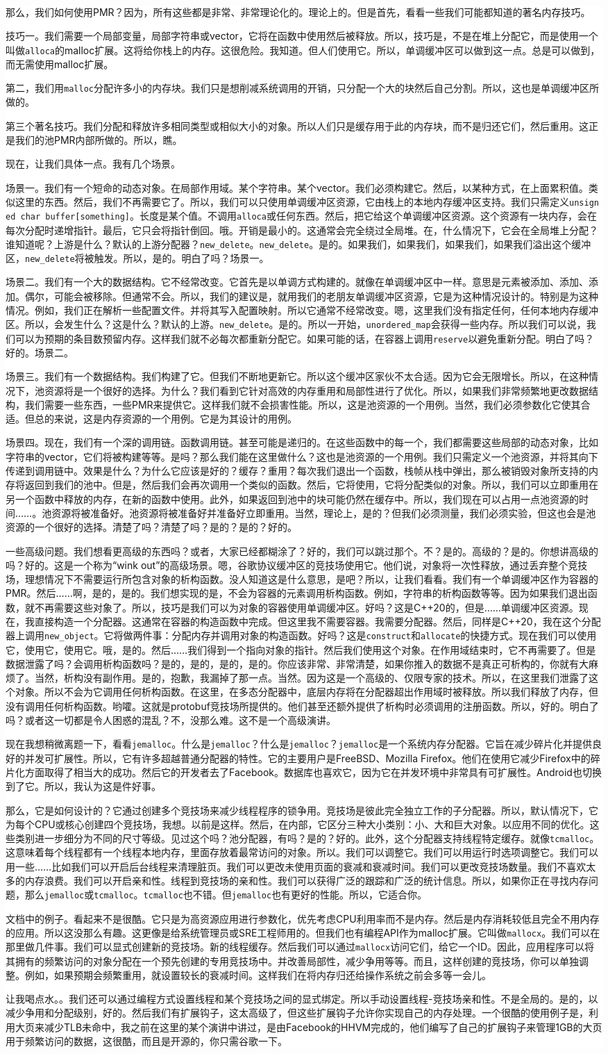 那么，我们如何使用PMR？因为，所有这些都是非常、非常理论化的。理论上的。但是首先，看看一些我们可能都知道的著名内存技巧。

技巧一。我们需要一个局部变量，局部字符串或vector，它将在函数中使用然后被释放。所以，技巧是，不是在堆上分配它，而是使用一个叫做`alloca`的malloc扩展。这将给你栈上的内存。这很危险。我知道。但人们使用它。所以，单调缓冲区可以做到这一点。总是可以做到，而无需使用malloc扩展。

第二，我们用`malloc`分配许多小的内存块。我们只是想削减系统调用的开销，只分配一个大的块然后自己分割。所以，这也是单调缓冲区所做的。

第三个著名技巧。我们分配和释放许多相同类型或相似大小的对象。所以人们只是缓存用于此的内存块，而不是归还它们，然后重用。这正是我们的池PMR内部所做的。所以，瞧。

现在，让我们具体一点。我有几个场景。

场景一。我们有一个短命的动态对象。在局部作用域。某个字符串。某个vector。我们必须构建它。然后，以某种方式，在上面累积值。类似这里的东西。然后，我们不再需要它了。所以，我们可以只使用单调缓冲区资源，它由栈上的本地内存缓冲区支持。我们只需定义`unsigned char buffer[something]`。长度是某个值。不调用`alloca`或任何东西。然后，把它给这个单调缓冲区资源。这个资源有一块内存，会在每次分配时递增指针。最后，它只会将指针倒回。哦。开销是最小的。这通常会完全绕过全局堆。在，什么情况下，它会在全局堆上分配？谁知道呢？上游是什么？默认的上游分配器？`new_delete`。`new_delete`。是的。如果我们，如果我们，如果我们，如果我们溢出这个缓冲区，`new_delete`将被触发。所以，是的。明白了吗？场景一。

场景二。我们有一个大的数据结构。它不经常改变。它首先是以单调方式构建的。就像在单调缓冲区中一样。意思是元素被添加、添加、添加。偶尔，可能会被移除。但通常不会。所以，我们的建议是，就用我们的老朋友单调缓冲区资源，它是为这种情况设计的。特别是为这种情况。例如，我们正在解析一些配置文件。并将其写入配置映射。所以它通常不经常改变。嗯，这里我们没有指定任何，任何本地内存缓冲区。所以，会发生什么？这是什么？默认的上游。`new_delete`。是的。所以一开始，`unordered_map`会获得一些内存。所以我们可以说，我们可以为预期的条目数预留内存。这样我们就不必每次都重新分配它。如果可能的话，在容器上调用`reserve`以避免重新分配。明白了吗？好的。场景二。

场景三。我们有一个数据结构。我们构建了它。但我们不断地更新它。所以这个缓冲区家伙不太合适。因为它会无限增长。所以，在这种情况下，池资源将是一个很好的选择。为什么？我们看到它针对高效的内存重用和局部性进行了优化。所以，如果我们非常频繁地更改数据结构，我们需要一些东西，一些PMR来提供它。这样我们就不会损害性能。所以，这是池资源的一个用例。当然，我们必须参数化它使其合适。但总的来说，这是内存资源的一个用例。它是为其设计的用例。

场景四。现在，我们有一个深的调用链。函数调用链。甚至可能是递归的。在这些函数中的每一个，我们都需要这些局部的动态对象，比如字符串的vector，它们将被构建等等。是吗？那么我们能在这里做什么？这也是池资源的一个用例。我们只需定义一个池资源，并将其向下传递到调用链中。效果是什么？为什么它应该是好的？缓存？重用？每次我们退出一个函数，栈帧从栈中弹出，那么被销毁对象所支持的内存将返回到我们的池中。但是，然后我们会再次调用一个类似的函数。然后，它将使用，它将分配类似的对象。所以，我们可以立即重用在另一个函数中释放的内存，在新的函数中使用。此外，如果返回到池中的块可能仍然在缓存中。所以，我们现在可以占用一点池资源的时间……。池资源将被准备好。池资源将被准备好并准备好立即重用。当然，理论上，是的？但我们必须测量，我们必须实验，但这也会是池资源的一个很好的选择。清楚了吗？清楚了吗？是的？是的？好的。

一些高级问题。我们想看更高级的东西吗？或者，大家已经都糊涂了？好的，我们可以跳过那个。不？是的。高级的？是的。你想讲高级的吗？好的。这是一个称为“wink out”的高级场景。嗯，谷歌协议缓冲区的竞技场使用它。他们说，对象将一次性释放，通过丢弃整个竞技场，理想情况下不需要运行所包含对象的析构函数。没人知道这是什么意思，是吧？所以，让我们看看。我们有一个单调缓冲区作为容器的PMR。然后……啊，是的，是的。我们想实现的是，不会为容器的元素调用析构函数。例如，字符串的析构函数等等。因为如果我们退出函数，就不再需要这些对象了。所以，技巧是我们可以为对象的容器使用单调缓冲区。好吗？这是C++20的，但是……单调缓冲区资源。现在，我直接构造一个分配器。这通常在容器的构造函数中完成。但这里我不需要容器。我需要分配器。然后，同样是C++20，我在这个分配器上调用`new_object`。它将做两件事：分配内存并调用对象的构造函数。好吗？这是`construct`和`allocate`的快捷方式。现在我们可以使用它，使用它，使用它。哦，是的。然后……我们得到一个指向对象的指针。然后我们使用这个对象。在作用域结束时，它不再需要了。但是数据泄露了吗？会调用析构函数吗？是的，是的，是的，是的。你应该非常、非常清楚，如果你推入的数据不是真正可析构的，你就有大麻烦了。当然，析构没有副作用。是的，抱歉，我漏掉了那一点。当然。因为这是一个高级的、仅限专家的技术。所以，在这里我们泄露了这个对象。所以不会为它调用任何析构函数。在这里，在多态分配器中，底层内存将在分配器超出作用域时被释放。所以我们释放了内存，但没有调用任何析构函数。哟嚯。这就是protobuf竞技场所提供的。他们甚至还额外提供了析构时必须调用的注册函数。所以，好的。明白了吗？或者这一切都是令人困惑的混乱？不，没那么难。这不是一个高级演讲。

现在我想稍微离题一下，看看`jemalloc`。什么是`jemalloc`？什么是`jemalloc`？`jemalloc`是一个系统内存分配器。它旨在减少碎片化并提供良好的并发可扩展性。所以，它有许多超越普通分配器的特性。它的主要用户是FreeBSD、Mozilla Firefox。他们在使用它减少Firefox中的碎片化方面取得了相当大的成功。然后它的开发者去了Facebook。数据库也喜欢它，因为它在并发环境中非常具有可扩展性。Android也切换到了它。所以，我认为这是件好事。

那么，它是如何设计的？它通过创建多个竞技场来减少线程程序的锁争用。竞技场是彼此完全独立工作的子分配器。所以，默认情况下，它为每个CPU或核心创建四个竞技场，我想。以前是这样。然后，在内部，它区分三种大小类别：小、大和巨大对象。以应用不同的优化。这些类别进一步细分为不同的尺寸等级。见过这个吗？池分配器，有吗？是的？好的。此外，这个分配器支持线程特定缓存。就像`tcmalloc`。这意味着每个线程都有一个线程本地内存，里面存放着最常访问的对象。所以。我们可以调整它。我们可以用运行时选项调整它。我们可以用一些……比如我们可以开启后台线程来清理脏页。我们可以更改未使用页面的衰减和衰减时间。我们可以更改竞技场数量。我们不喜欢太多的内存浪费。我们可以开启亲和性。线程到竞技场的亲和性。我们可以获得广泛的跟踪和广泛的统计信息。所以，如果你正在寻找内存问题，那么`jemalloc`或`tcmalloc`。`tcmalloc`也不错。但`jemalloc`也有更好的性能。所以，它适合你。

文档中的例子。看起来不是很酷。它只是为高资源应用进行参数化，优先考虑CPU利用率而不是内存。然后是内存消耗较低且完全不用内存的应用。所以这没那么有趣。这更像是给系统管理员或SRE工程师用的。但我们也有编程API作为malloc扩展。它叫做`mallocx`。我们可以在那里做几件事。我们可以显式创建新的竞技场。新的线程缓存。然后我们可以通过`mallocx`访问它们，给它一个ID。因此，应用程序可以将其拥有的频繁访问的对象分配在一个预先创建的专用竞技场中。并改善局部性，减少争用等等。而且，这样创建的竞技场，你可以单独调整。例如，如果预期会频繁重用，就设置较长的衰减时间。这样我们在将内存归还给操作系统之前会多等一会儿。

让我喝点水。。我们还可以通过编程方式设置线程和某个竞技场之间的显式绑定。所以手动设置线程-竞技场亲和性。不是全局的。是的，以减少争用和分配级别，好的。然后我们有扩展钩子，这太高级了，但这些扩展钩子允许你实现自己的内存处理。一个很酷的使用例子是，利用大页来减少TLB未命中，我之前在这里的某个演讲中讲过，是由Facebook的HHVM完成的，他们编写了自己的扩展钩子来管理1GB的大页用于频繁访问的数据，这很酷，而且是开源的，你只需谷歌一下。
